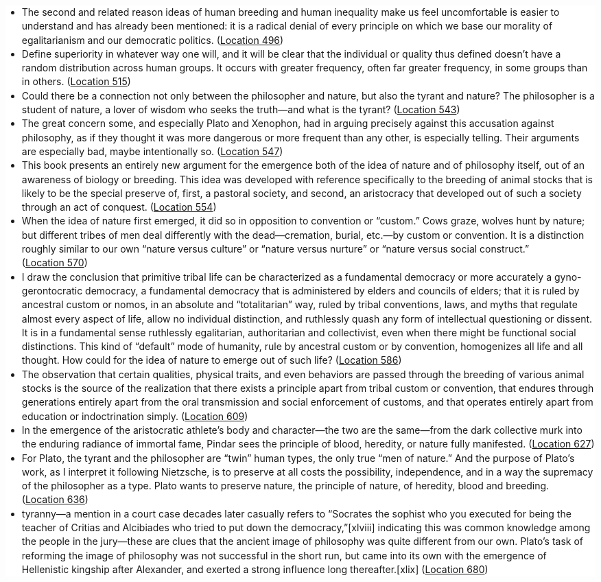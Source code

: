 - The second and related reason ideas of human breeding and human inequality make us feel uncomfortable is easier to understand and has already been mentioned: it is a radical denial of every principle on which we base our morality of egalitarianism and our democratic politics. ([Location 496](https://readwise.io/to_kindle?action=open&asin=B0CJ74D6C5&location=496))
- Define superiority in whatever way one will, and it will be clear that the individual or quality thus defined doesn’t have a random distribution across human groups. It occurs with greater frequency, often far greater frequency, in some groups than in others. ([Location 515](https://readwise.io/to_kindle?action=open&asin=B0CJ74D6C5&location=515))
- Could there be a connection not only between the philosopher and nature, but also the tyrant and nature? The philosopher is a student of nature, a lover of wisdom who seeks the truth—and what is the tyrant? ([Location 543](https://readwise.io/to_kindle?action=open&asin=B0CJ74D6C5&location=543))
- The great concern some, and especially Plato and Xenophon, had in arguing precisely against this accusation against philosophy, as if they thought it was more dangerous or more frequent than any other, is especially telling. Their arguments are especially bad, maybe intentionally so. ([Location 547](https://readwise.io/to_kindle?action=open&asin=B0CJ74D6C5&location=547))
- This book presents an entirely new argument for the emergence both of the idea of nature and of philosophy itself, out of an awareness of biology or breeding. This idea was developed with reference specifically to the breeding of animal stocks that is likely to be the special preserve of, first, a pastoral society, and second, an aristocracy that developed out of such a society through an act of conquest. ([Location 554](https://readwise.io/to_kindle?action=open&asin=B0CJ74D6C5&location=554))
- When the idea of nature first emerged, it did so in opposition to convention or “custom.” Cows graze, wolves hunt by nature; but different tribes of men deal differently with the dead—cremation, burial, etc.—by custom or convention. It is a distinction roughly similar to our own “nature versus culture” or “nature versus nurture” or “nature versus social construct.” ([Location 570](https://readwise.io/to_kindle?action=open&asin=B0CJ74D6C5&location=570))
- I draw the conclusion that primitive tribal life can be characterized as a fundamental democracy or more accurately a gyno-gerontocratic democracy, a fundamental democracy that is administered by elders and councils of elders; that it is ruled by ancestral custom or nomos, in an absolute and “totalitarian” way, ruled by tribal conventions, laws, and myths that regulate almost every aspect of life, allow no individual distinction, and ruthlessly quash any form of intellectual questioning or dissent. It is in a fundamental sense ruthlessly egalitarian, authoritarian and collectivist, even when there might be functional social distinctions. This kind of “default” mode of humanity, rule by ancestral custom or by convention, homogenizes all life and all thought. How could for the idea of nature to emerge out of such life? ([Location 586](https://readwise.io/to_kindle?action=open&asin=B0CJ74D6C5&location=586))
- The observation that certain qualities, physical traits, and even behaviors are passed through the breeding of various animal stocks is the source of the realization that there exists a principle apart from tribal custom or convention, that endures through generations entirely apart from the oral transmission and social enforcement of customs, and that operates entirely apart from education or indoctrination simply. ([Location 609](https://readwise.io/to_kindle?action=open&asin=B0CJ74D6C5&location=609))
- In the emergence of the aristocratic athlete’s body and character—the two are the same—from the dark collective murk into the enduring radiance of immortal fame, Pindar sees the principle of blood, heredity, or nature fully manifested. ([Location 627](https://readwise.io/to_kindle?action=open&asin=B0CJ74D6C5&location=627))
- For Plato, the tyrant and the philosopher are “twin” human types, the only true “men of nature.” And the purpose of Plato’s work, as I interpret it following Nietzsche, is to preserve at all costs the possibility, independence, and in a way the supremacy of the philosopher as a type. Plato wants to preserve nature, the principle of nature, of heredity, blood and breeding. ([Location 636](https://readwise.io/to_kindle?action=open&asin=B0CJ74D6C5&location=636))
- tyranny—a mention in a court case decades later casually refers to “Socrates the sophist who you executed for being the teacher of Critias and Alcibiades who tried to put down the democracy,”[xlviii] indicating this was common knowledge among the people in the jury—these are clues that the ancient image of philosophy was quite different from our own. Plato’s task of reforming the image of philosophy was not successful in the short run, but came into its own with the emergence of Hellenistic kingship after Alexander, and exerted a strong influence long thereafter.[xlix] ([Location 680](https://readwise.io/to_kindle?action=open&asin=B0CJ74D6C5&location=680))